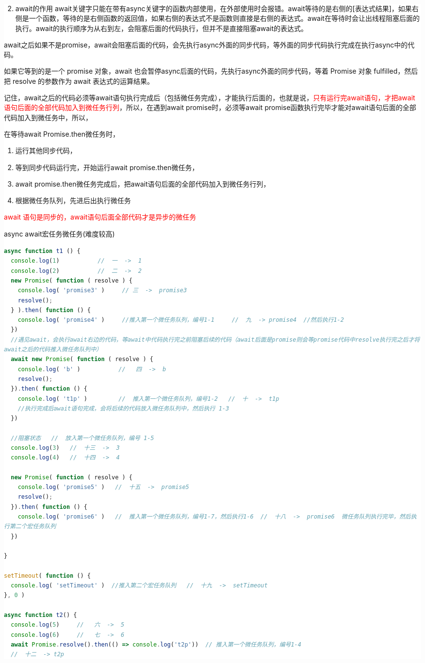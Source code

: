 2. await的作用
  await关键字只能在带有async关键字的函数内部使用，在外部使用时会报错。await等待的是右侧的[表达式结果]，如果右侧是一个函数，等待的是右侧函数的返回值，如果右侧的表达式不是函数则直接是右侧的表达式。await在等待时会让出线程阻塞后面的执行。await的执行顺序为从右到左，会阻塞后面的代码执行，但并不是直接阻塞await的表达式。  

  await之后如果不是promise，await会阻塞后面的代码，会先执行async外面的同步代码，等外面的同步代码执行完成在执行async中的代码。  

  如果它等到的是一个 promise 对象，await 也会暂停async后面的代码，先执行async外面的同步代码，等着 Promise 对象 fulfilled，然后把 resolve 的参数作为 await 表达式的运算结果。  

记住，await之后的代码必须等await语句执行完成后（包括微任务完成），才能执行后面的，也就是说，<font color="red">只有运行完await语句，才把await语句后面的全部代码加入到微任务行列</font>，所以，在遇到await promise时，必须等await promise函数执行完毕才能对await语句后面的全部代码加入到微任务中，所以，

在等待await Promise.then微任务时，

1. 运行其他同步代码，

2. 等到同步代码运行完，开始运行await promise.then微任务，

3. await promise.then微任务完成后，把await语句后面的全部代码加入到微任务行列，

4. 根据微任务队列，先进后出执行微任务

<font color="red">await 语句是同步的，await语句后面全部代码才是异步的微任务</font>  


async await宏任务微任务(难度较高)
```js
async function t1 () {
  console.log(1)           //  一  ->  1
  console.log(2)           //  二  ->  2
  new Promise( function ( resolve ) {
    console.log( 'promise3' )     // 三  ->  promise3
    resolve();
  } ).then( function () {
    console.log( 'promise4' )     //推入第一个微任务队列，编号1-1     //  九  -> promise4  //然后执行1-2
  })
  //遇见await，会执行await右边的代码，等await中代码执行完之前阻塞后续的代码（await后面是promise则会等promise代码中resolve执行完之后才将await之后的代码推入微任务队列中）
  await new Promise( function ( resolve ) {
    console.log( 'b' )           //   四  ->  b
    resolve();
  }).then( function () {
    console.log( 't1p' )         //  推入第一个微任务队列，编号1-2   //  十  ->  t1p   
    //执行完成后await语句完成，会将后续的代码放入微任务队列中，然后执行 1-3 
  })

  //阻塞状态   //  放入第一个微任务队列，编号 1-5
  console.log(3)   //  十三  ->  3
  console.log(4)   //  十四  ->  4

  new Promise( function ( resolve ) {
    console.log( 'promise5' )   //  十五  ->  promise5
    resolve();
  }).then( function () {
    console.log( 'promise6' )   //  推入第一个微任务队列，编号1-7，然后执行1-6  //  十八  ->  promise6  微任务队列执行完毕，然后执行第二个宏任务队列
  })

}

setTimeout( function () {
  console.log( 'setTimeout' )  //推入第二个宏任务队列   //  十九  ->  setTimeout
}, 0 )

async function t2() {
  console.log(5)     //   六  ->  5
  console.log(6)     //   七  ->  6
  await Promise.resolve().then(() => console.log('t2p'))  // 推入第一个微任务队列，编号1-4   
  //  十二  -> t2p  
```